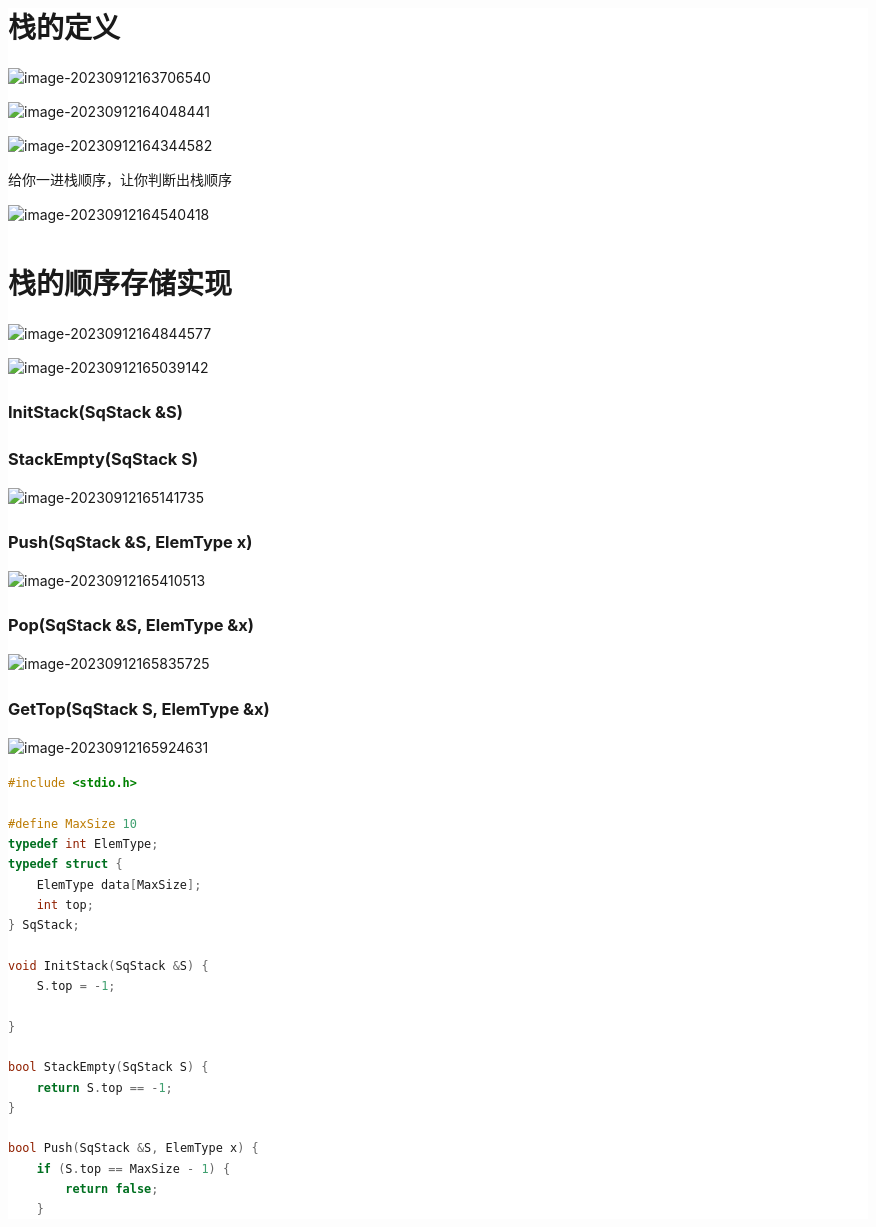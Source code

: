 # 栈的定义

![image-20230912163706540](/Users/yuebinghui/Documents/program/github/note/images/image-20230912163706540.png)

![image-20230912164048441](/Users/yuebinghui/Documents/program/github/note/images/image-20230912164048441.png)

![image-20230912164344582](/Users/yuebinghui/Documents/program/github/note/images/image-20230912164344582.png)

给你一进栈顺序，让你判断出栈顺序

![image-20230912164540418](/Users/yuebinghui/Documents/program/github/note/images/image-20230912164540418.png)

# 栈的顺序存储实现

![image-20230912164844577](/Users/yuebinghui/Documents/program/github/note/images/image-20230912164844577.png)

![image-20230912165039142](/Users/yuebinghui/Documents/program/github/note/images/image-20230912165039142.png)

### InitStack(SqStack &S)

### StackEmpty(SqStack S)

![image-20230912165141735](/Users/yuebinghui/Documents/program/github/note/images/image-20230912165141735.png)

### Push(SqStack &S, ElemType x)

![image-20230912165410513](/Users/yuebinghui/Documents/program/github/note/images/image-20230912165410513.png)

### Pop(SqStack &S, ElemType &x)

![image-20230912165835725](/Users/yuebinghui/Documents/program/github/note/images/image-20230912165835725.png)

### GetTop(SqStack S, ElemType &x)

![image-20230912165924631](/Users/yuebinghui/Documents/program/github/note/images/image-20230912165924631.png)

```c++
#include <stdio.h>

#define MaxSize 10
typedef int ElemType;
typedef struct {
    ElemType data[MaxSize];
    int top;
} SqStack;

void InitStack(SqStack &S) {
    S.top = -1;

}

bool StackEmpty(SqStack S) {
    return S.top == -1;
}

bool Push(SqStack &S, ElemType x) {
    if (S.top == MaxSize - 1) {
        return false;
    }
```